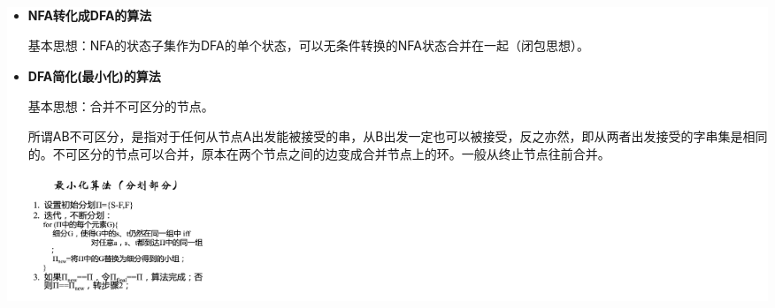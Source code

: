 - **NFA转化成DFA的算法**

    基本思想：NFA的状态子集作为DFA的单个状态，可以无条件转换的NFA状态合并在一起（闭包思想）。

- **DFA简化(最小化)的算法**

    基本思想：合并不可区分的节点。
    
    所谓AB不可区分，是指对于任何从节点A出发能被接受的串，从B出发一定也可以被接受，反之亦然，即从两者出发接受的字串集是相同的。不可区分的节点可以合并，原本在两个节点之间的边变成合并节点上的环。一般从终止节点往前合并。
    
    <img src="assets/image-20230620145452244.png" alt="image-20230620145452244" style="zoom:20%;" />
    